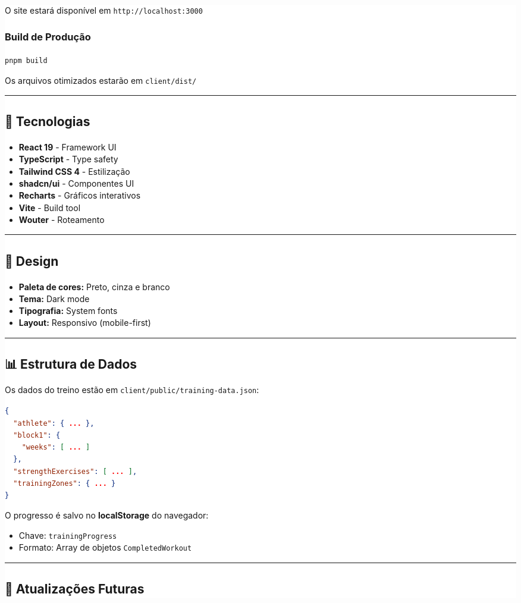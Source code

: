 O site estará disponível em `http://localhost:3000`

### Build de Produção
```bash
pnpm build
```

Os arquivos otimizados estarão em `client/dist/`

---

## 📱 Tecnologias

- **React 19** - Framework UI
- **TypeScript** - Type safety
- **Tailwind CSS 4** - Estilização
- **shadcn/ui** - Componentes UI
- **Recharts** - Gráficos interativos
- **Vite** - Build tool
- **Wouter** - Roteamento

---

## 🎨 Design

- **Paleta de cores:** Preto, cinza e branco
- **Tema:** Dark mode
- **Tipografia:** System fonts
- **Layout:** Responsivo (mobile-first)

---

## 📊 Estrutura de Dados

Os dados do treino estão em `client/public/training-data.json`:

```json
{
  "athlete": { ... },
  "block1": {
    "weeks": [ ... ]
  },
  "strengthExercises": [ ... ],
  "trainingZones": { ... }
}
```

O progresso é salvo no **localStorage** do navegador:
- Chave: `trainingProgress`
- Formato: Array de objetos `CompletedWorkout`

---

## 🔄 Atualizações Futuras
